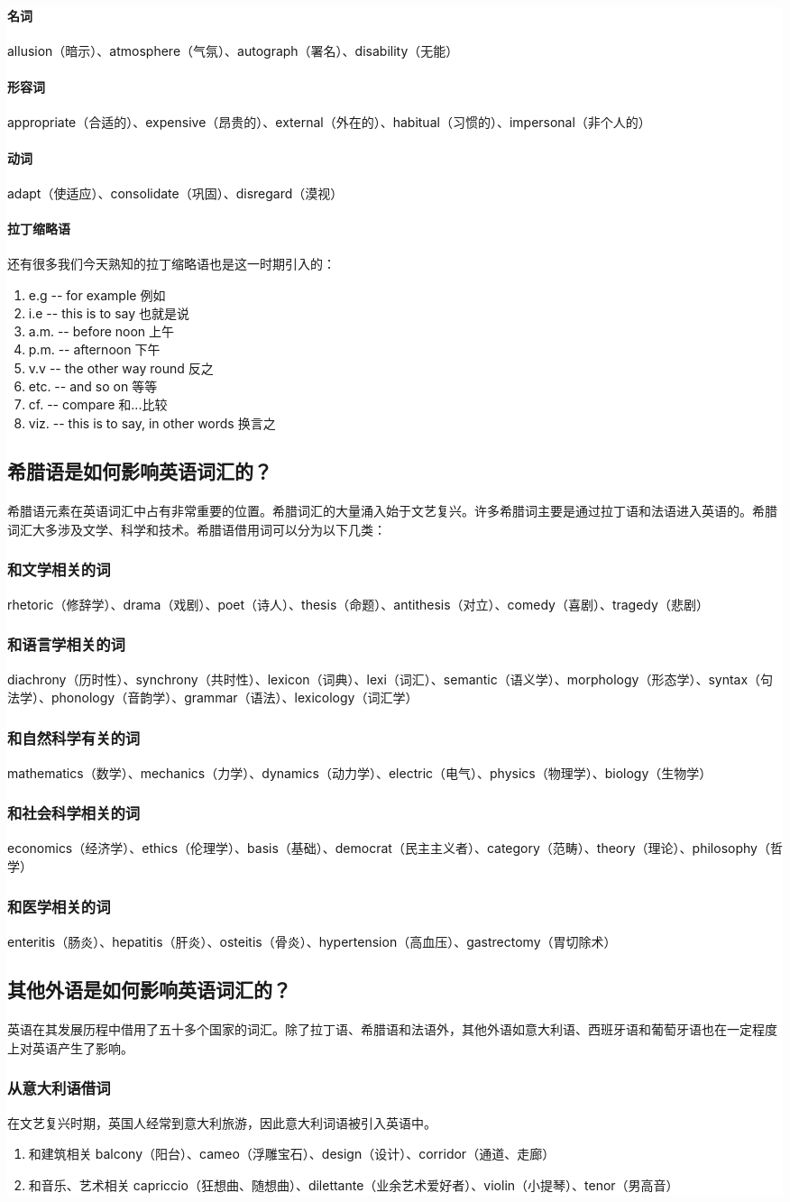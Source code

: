#### 名词
allusion（暗示）、atmosphere（气氛）、autograph（署名）、disability（无能）

#### 形容词
appropriate（合适的）、expensive（昂贵的）、external（外在的）、habitual（习惯的）、impersonal（非个人的）

#### 动词
adapt（使适应）、consolidate（巩固）、disregard（漠视）

#### 拉丁缩略语
还有很多我们今天熟知的拉丁缩略语也是这一时期引入的：
1. e.g -- for example 例如
2. i.e -- this is to say 也就是说
3. a.m. -- before noon 上午
4. p.m. -- afternoon 下午
5. v.v -- the other way round 反之
6. etc. -- and so on 等等
7. cf. -- compare 和...比较
8. viz. -- this is to say, in other words 换言之

## 希腊语是如何影响英语词汇的？
希腊语元素在英语词汇中占有非常重要的位置。希腊词汇的大量涌入始于文艺复兴。许多希腊词主要是通过拉丁语和法语进入英语的。希腊词汇大多涉及文学、科学和技术。希腊语借用词可以分为以下几类：

### 和文学相关的词
rhetoric（修辞学）、drama（戏剧）、poet（诗人）、thesis（命题）、antithesis（对立）、comedy（喜剧）、tragedy（悲剧）

### 和语言学相关的词
diachrony（历时性）、synchrony（共时性）、lexicon（词典）、lexi（词汇）、semantic（语义学）、morphology（形态学）、syntax（句法学）、phonology（音韵学）、grammar（语法）、lexicology（词汇学）

### 和自然科学有关的词
mathematics（数学）、mechanics（力学）、dynamics（动力学）、electric（电气）、physics（物理学）、biology（生物学）

### 和社会科学相关的词
economics（经济学）、ethics（伦理学）、basis（基础）、democrat（民主主义者）、category（范畴）、theory（理论）、philosophy（哲学）

### 和医学相关的词
enteritis（肠炎）、hepatitis（肝炎）、osteitis（骨炎）、hypertension（高血压）、gastrectomy（胃切除术）

## 其他外语是如何影响英语词汇的？
英语在其发展历程中借用了五十多个国家的词汇。除了拉丁语、希腊语和法语外，其他外语如意大利语、西班牙语和葡萄牙语也在一定程度上对英语产生了影响。

### 从意大利语借词
在文艺复兴时期，英国人经常到意大利旅游，因此意大利词语被引入英语中。
1. 和建筑相关
balcony（阳台）、cameo（浮雕宝石）、design（设计）、corridor（通道、走廊）

2. 和音乐、艺术相关
capriccio（狂想曲、随想曲）、dilettante（业余艺术爱好者）、violin（小提琴）、tenor（男高音）
